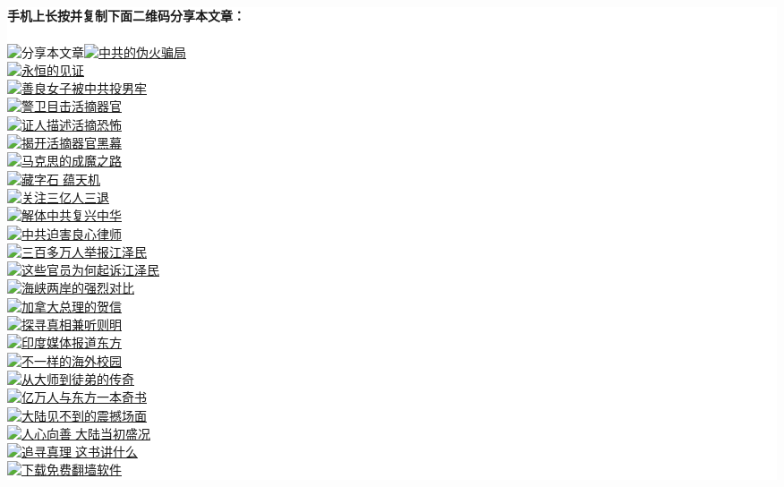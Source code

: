 <strong>手机上长按并复制下面二维码分享本文章：</strong><br><br><img src="https://quickchart.io/qr?size=256&text=https://github.com/1992513/djy/blob/master/gb/23/1/15/n13907512.md%231" title="分享本文章"></td><td VALIGN=TOP><a href="https://github.com/1992513/djy/blob/master/gb/16/1/21/n4622075.md?dfh#1" target="_blank"><img src="https://raw.githubusercontent.com/1992513/djy/master/gb/300/wei-f1.jpg" title="中共的伪火骗局"  alt="中共的伪火骗局"></a><br><a href="https://github.com/1992513/www/blob/master/README.md?dfh#9" target="_blank"><img src="https://raw.githubusercontent.com/1992513/djy/master/gb/300/yong-h.jpg" title="永恒的见证"  alt="永恒的见证"></a><br><a href="https://github.com/1992513/djy/blob/master/gb/13/9/29/n3974789.md?dfh#1" target="_blank"><img src="https://raw.githubusercontent.com/1992513/djy/master/gb/300/shang-lnz.jpg" title="善良女子被中共投男牢"  alt="善良女子被中共投男牢"></a><br><a href="https://github.com/1992513/djy/blob/master/gb/16/3/16/n4663449.md?dfh#1" target="_blank"><img src="https://raw.githubusercontent.com/1992513/djy/master/gb/300/huo-z3.jpg" title="警卫目击活摘器官"  alt="警卫目击活摘器官"></a><br><a href="https://github.com/1992513/djy/blob/master/gb/16/8/7/n8177641.md?dfh#1" target="_blank"><img src="https://raw.githubusercontent.com/1992513/djy/master/gb/300/huo-z4.jpg" title="证人描述活摘恐怖"  alt="证人描述活摘恐怖"></a><br><a href="https://github.com/1992513/djy/blob/master/gb/10/4/19/n2881569.md?dfh#1" target="_blank"><img src="https://raw.githubusercontent.com/1992513/djy/master/gb/300/huo-z1.jpg" title="揭开活摘器官黑幕"  alt="揭开活摘器官黑幕"></a><br><a href="https://github.com/1992513/djy/blob/master/gb/10/11/7/n3077476.md?dfh#1" target="_blank"><img src="https://raw.githubusercontent.com/1992513/djy/master/gb/300/ma-ks.jpg" title="马克思的成魔之路"  alt="马克思的成魔之路"></a><br><a href="https://github.com/1992513/djy/blob/master/gb/14/6/9/n4173977.md?dfh#1" target="_blank"><img src="https://raw.githubusercontent.com/1992513/djy/master/gb/300/chang-zs.jpg" title="藏字石 蕴天机"  alt="藏字石 蕴天机"></a><br><a href="https://github.com/1992513/djy/blob/master/gb/18/5/10/n10381511.md?dfh#1" target="_blank"><img src="https://raw.githubusercontent.com/1992513/djy/master/gb/300/st1.jpg" title="关注三亿人三退"  alt="关注三亿人三退"></a><br><a href="https://github.com/1992513/djy/blob/master/gb/18/3/21/n10237682.md?dfh#1" target="_blank"><img src="https://raw.githubusercontent.com/1992513/djy/master/gb/300/jie-t.jpg" title="解体中共复兴中华"  alt="解体中共复兴中华"></a><br><a href="https://github.com/1992513/djy/blob/master/gb/9/2/9/n2422991.md?dfh#1" target="_blank"><img src="https://raw.githubusercontent.com/1992513/djy/master/gb/300/gao-zs.jpg" title="中共迫害良心律师"  alt="中共迫害良心律师"></a><br><a href="https://github.com/1992513/djy/blob/master/gb/18/12/9/n10900044.md?dfh#1" target="_blank"><img src="https://raw.githubusercontent.com/1992513/djy/master/gb/300/sj1.jpg" title="三百多万人举报江泽民"  alt="三百多万人举报江泽民"></a><br><a href="https://github.com/1992513/djy/blob/master/gb/18/8/28/n10672014.md?dfh#1" target="_blank"><img src="https://raw.githubusercontent.com/1992513/djy/master/gb/300/sj2.jpg" title="这些官员为何起诉江泽民"  alt="这些官员为何起诉江泽民"></a><br><a href="https://github.com/1992513/djy/blob/master/gb/8/12/18/n2367165.md?dfh#1" target="_blank"><img src="https://raw.githubusercontent.com/1992513/djy/master/gb/300/liangan.jpg" title="海峡两岸的强烈对比"  alt="海峡两岸的强烈对比"></a><br><a href="https://github.com/1992513/djy/blob/master/gb/15/12/10/n4593139.md?dfh#1" target="_blank"><img src="https://raw.githubusercontent.com/1992513/djy/master/gb/300/jia-ndzl.jpg" title="加拿大总理的贺信"  alt="加拿大总理的贺信"></a><br><a href="https://github.com/1992513/djy/blob/master/gb/11/6/17/n3289382.md?dfh#1" target="_blank"><img src="https://raw.githubusercontent.com/1992513/djy/master/gb/300/xiao-wd.jpg" title="探寻真相兼听则明"  alt="探寻真相兼听则明"></a><br><a href="https://github.com/1992513/djy/blob/master/gb/18/10/27/n10812623.md?dfh#1" target="_blank"><img src="https://raw.githubusercontent.com/1992513/djy/master/gb/300/yindu.jpg" title="印度媒体报道东方"  alt="印度媒体报道东方"></a><br><a href="https://github.com/1992513/djy/blob/master/gb/18/6/9/n10469652.md?dfh#1" target="_blank"><img src="https://raw.githubusercontent.com/1992513/djy/master/gb/300/xie-j.jpg" title="不一样的海外校园"  alt="不一样的海外校园"></a><br><a href="https://github.com/1992513/djy/blob/master/gb/7/4/5/n1669415.md?dfh#1" target="_blank"><img src="https://raw.githubusercontent.com/1992513/djy/master/gb/300/li-up.jpg" title="从大师到徒弟的传奇"  alt="从大师到徒弟的传奇"></a><br><a href="https://github.com/1992513/djy/blob/master/gb/17/5/26/n9191512.md?dfh#1" target="_blank"><img src="https://raw.githubusercontent.com/1992513/djy/master/gb/300/zfl2.jpg" title="亿万人与东方一本奇书"  alt="亿万人与东方一本奇书"></a><br><a href="https://github.com/1992513/djy/blob/master/gb/13/11/27/n4020290.md?dfh#1" target="_blank"><img src="https://raw.githubusercontent.com/1992513/djy/master/gb/300/zhen-h.jpg" title="大陆见不到的震撼场面"  alt="大陆见不到的震撼场面"></a><br><a href="https://github.com/1992513/djy/blob/master/gb/15/7/17/n4482910.md?dfh#1" target="_blank"><img src="https://raw.githubusercontent.com/1992513/djy/master/gb/300/dalu-sk.jpg" title="人心向善 大陆当初盛况"  alt="人心向善 大陆当初盛况"></a><br><a href="https://github.com/1992513/djy/blob/master/gb/19/1/5/n10955468.md?dfh#1" target="_blank"><img src="https://raw.githubusercontent.com/1992513/djy/master/gb/300/zfl1.jpg" title="追寻真理 这书讲什么"  alt="追寻真理 这书讲什么"></a><br><a href="https://github.com/1992513/www/blob/master/README.md?dfh#1" target="_blank"><img src="https://raw.githubusercontent.com/1992513/djy/master/gb/300/fq1.jpg" title="下载免费翻墙软件"  alt="下载免费翻墙软件"></a><br></td></tr></table>
